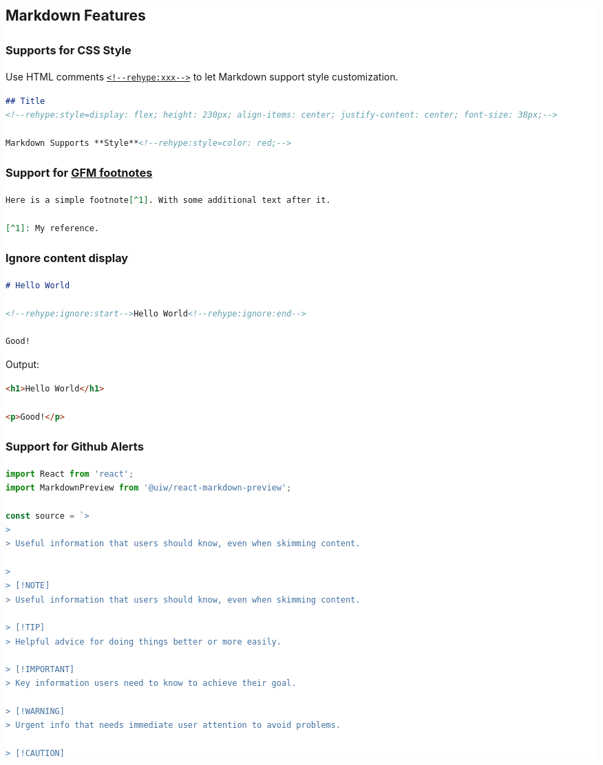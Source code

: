 
## Markdown Features

### Supports for CSS Style

Use HTML comments [`<!--rehype:xxx-->`](https://github.com/jaywcjlove/rehype-attr)<!--rehype:style=color: red;--> to let Markdown support style customization.

```markdown
## Title
<!--rehype:style=display: flex; height: 230px; align-items: center; justify-content: center; font-size: 38px;-->

Markdown Supports **Style**<!--rehype:style=color: red;-->
```

### Support for [GFM footnotes](https://github.blog/changelog/2021-09-30-footnotes-now-supported-in-markdown-fields/)

```markdown
Here is a simple footnote[^1]. With some additional text after it.

[^1]: My reference.
```

### Ignore content display

```markdown
# Hello World

<!--rehype:ignore:start-->Hello World<!--rehype:ignore:end-->

Good!
```

Output:

```html
<h1>Hello World</h1>

<p>Good!</p>
```

### Support for Github Alerts

```jsx mdx:preview&checkered=0
import React from 'react';
import MarkdownPreview from '@uiw/react-markdown-preview';

const source = `> 
> 
> Useful information that users should know, even when skimming content.

> 
> [!NOTE]
> Useful information that users should know, even when skimming content.

> [!TIP]
> Helpful advice for doing things better or more easily.

> [!IMPORTANT]
> Key information users need to know to achieve their goal.

> [!WARNING]
> Urgent info that needs immediate user attention to avoid problems.

> [!CAUTION]
```